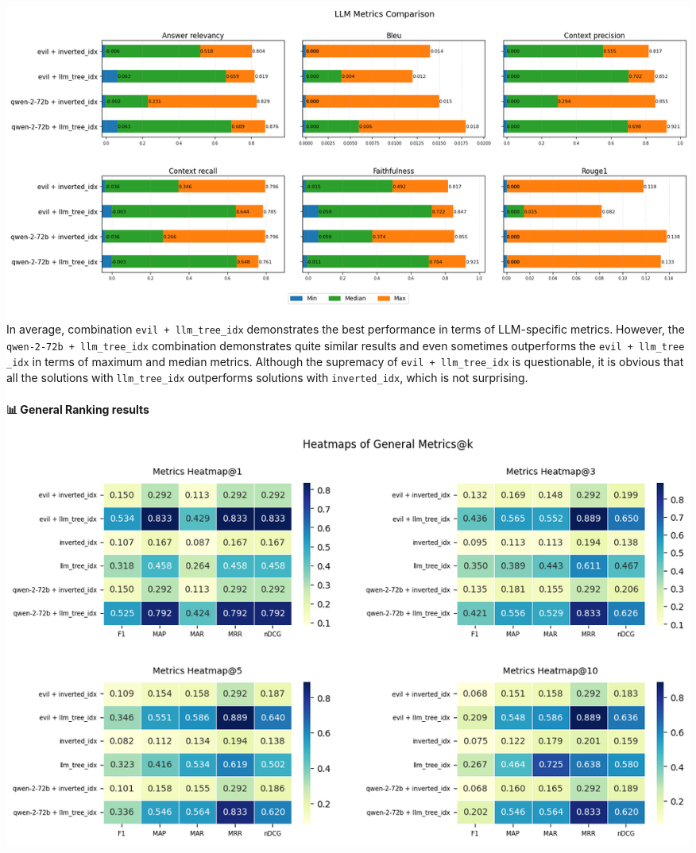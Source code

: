 ![LLM Metrics](./pictures/evaluation/llm_combined_metrics.png)

In average, combination `evil + llm_tree_idx` demonstrates the best performance in terms of LLM-specific metrics. However, the `qwen-2-72b + llm_tree_idx` combination demonstrates quite similar results and even sometimes outperforms the `evil + llm_tree_idx` in terms of maximum and median metrics. Although the supremacy of `evil + llm_tree_idx` is questionable, it is obvious that all the solutions with `llm_tree_idx` outperforms solutions with `inverted_idx`, which is not surprising.

#### 📊 General Ranking results

![Ranking Metrics Heatmap](./pictures/evaluation/general_combined_heatmap.png)